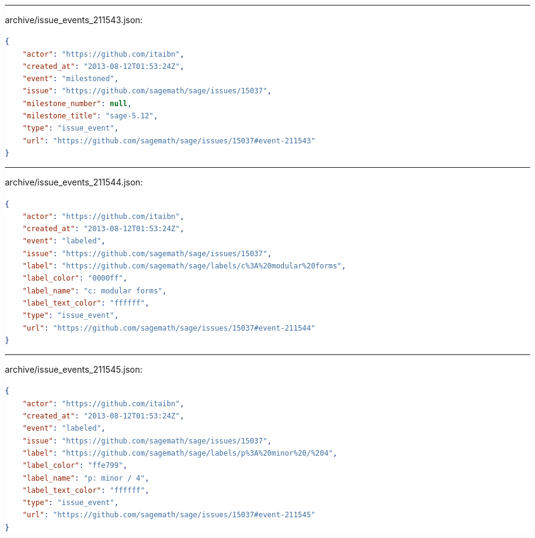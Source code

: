 



---

archive/issue_events_211543.json:
```json
{
    "actor": "https://github.com/itaibn",
    "created_at": "2013-08-12T01:53:24Z",
    "event": "milestoned",
    "issue": "https://github.com/sagemath/sage/issues/15037",
    "milestone_number": null,
    "milestone_title": "sage-5.12",
    "type": "issue_event",
    "url": "https://github.com/sagemath/sage/issues/15037#event-211543"
}
```



---

archive/issue_events_211544.json:
```json
{
    "actor": "https://github.com/itaibn",
    "created_at": "2013-08-12T01:53:24Z",
    "event": "labeled",
    "issue": "https://github.com/sagemath/sage/issues/15037",
    "label": "https://github.com/sagemath/sage/labels/c%3A%20modular%20forms",
    "label_color": "0000ff",
    "label_name": "c: modular forms",
    "label_text_color": "ffffff",
    "type": "issue_event",
    "url": "https://github.com/sagemath/sage/issues/15037#event-211544"
}
```



---

archive/issue_events_211545.json:
```json
{
    "actor": "https://github.com/itaibn",
    "created_at": "2013-08-12T01:53:24Z",
    "event": "labeled",
    "issue": "https://github.com/sagemath/sage/issues/15037",
    "label": "https://github.com/sagemath/sage/labels/p%3A%20minor%20/%204",
    "label_color": "ffe799",
    "label_name": "p: minor / 4",
    "label_text_color": "ffffff",
    "type": "issue_event",
    "url": "https://github.com/sagemath/sage/issues/15037#event-211545"
}
```
